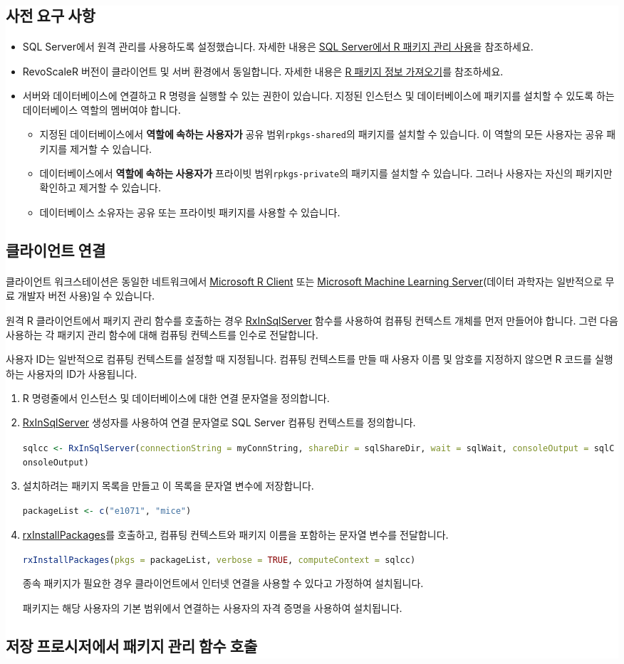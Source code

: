 ## <a name="prerequisites"></a>사전 요구 사항

+ SQL Server에서 원격 관리를 사용하도록 설정했습니다. 자세한 내용은 [SQL Server에서 R 패키지 관리 사용](r-package-how-to-enable-or-disable.md)을 참조하세요.

+ RevoScaleR 버전이 클라이언트 및 서버 환경에서 동일합니다. 자세한 내용은 [R 패키지 정보 가져오기](../package-management/r-package-information.md)를 참조하세요.

+ 서버와 데이터베이스에 연결하고 R 명령을 실행할 수 있는 권한이 있습니다. 지정된 인스턴스 및 데이터베이스에 패키지를 설치할 수 있도록 하는 데이터베이스 역할의 멤버여야 합니다.

  + 지정된 데이터베이스에서 **역할에 속하는 사용자가** 공유 범위`rpkgs-shared`의 패키지를 설치할 수 있습니다. 이 역할의 모든 사용자는 공유 패키지를 제거할 수 있습니다.

  + 데이터베이스에서 **역할에 속하는 사용자가** 프라이빗 범위`rpkgs-private`의 패키지를 설치할 수 있습니다. 그러나 사용자는 자신의 패키지만 확인하고 제거할 수 있습니다.

  + 데이터베이스 소유자는 공유 또는 프라이빗 패키지를 사용할 수 있습니다.

## <a name="client-connections"></a>클라이언트 연결

클라이언트 워크스테이션은 동일한 네트워크에서 [Microsoft R Client](/machine-learning-server/r-client/install-on-windows) 또는 [Microsoft Machine Learning Server](/machine-learning-server/install/machine-learning-server-windows-install)(데이터 과학자는 일반적으로 무료 개발자 버전 사용)일 수 있습니다.

원격 R 클라이언트에서 패키지 관리 함수를 호출하는 경우 [RxInSqlServer](/machine-learning-server/r-reference/revoscaler/rxinsqlserver) 함수를 사용하여 컴퓨팅 컨텍스트 개체를 먼저 만들어야 합니다. 그런 다음 사용하는 각 패키지 관리 함수에 대해 컴퓨팅 컨텍스트를 인수로 전달합니다.

사용자 ID는 일반적으로 컴퓨팅 컨텍스트를 설정할 때 지정됩니다. 컴퓨팅 컨텍스트를 만들 때 사용자 이름 및 암호를 지정하지 않으면 R 코드를 실행하는 사용자의 ID가 사용됩니다.

1. R 명령줄에서 인스턴스 및 데이터베이스에 대한 연결 문자열을 정의합니다.
2. [RxInSqlServer](/machine-learning-server/r-reference/revoscaler/rxinsqlserver) 생성자를 사용하여 연결 문자열로 SQL Server 컴퓨팅 컨텍스트를 정의합니다.

    ```R
    sqlcc <- RxInSqlServer(connectionString = myConnString, shareDir = sqlShareDir, wait = sqlWait, consoleOutput = sqlConsoleOutput)
    ```
3. 설치하려는 패키지 목록을 만들고 이 목록을 문자열 변수에 저장합니다.

    ```R
    packageList <- c("e1071", "mice")
    ```

4. [rxInstallPackages](/machine-learning-server/r-reference/revoscaler/rxinstallpackages)를 호출하고, 컴퓨팅 컨텍스트와 패키지 이름을 포함하는 문자열 변수를 전달합니다.

    ```R
    rxInstallPackages(pkgs = packageList, verbose = TRUE, computeContext = sqlcc)
    ```

    종속 패키지가 필요한 경우 클라이언트에서 인터넷 연결을 사용할 수 있다고 가정하여 설치됩니다.
    
    패키지는 해당 사용자의 기본 범위에서 연결하는 사용자의 자격 증명을 사용하여 설치됩니다.

## <a name="call-package-management-functions-in-stored-procedures"></a>저장 프로시저에서 패키지 관리 함수 호출
